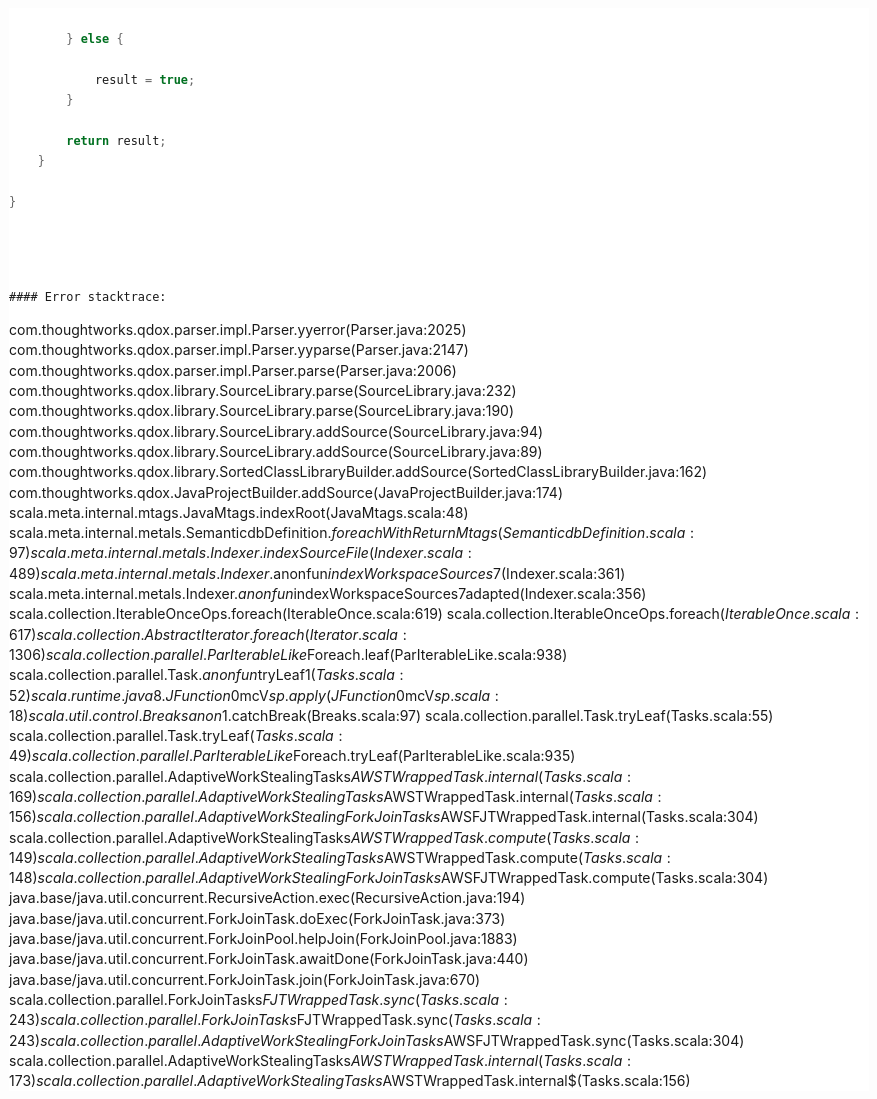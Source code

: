 ```java

		} else {

			result = true;
		}

		return result;
	}

}

```

```



#### Error stacktrace:

```
com.thoughtworks.qdox.parser.impl.Parser.yyerror(Parser.java:2025)
	com.thoughtworks.qdox.parser.impl.Parser.yyparse(Parser.java:2147)
	com.thoughtworks.qdox.parser.impl.Parser.parse(Parser.java:2006)
	com.thoughtworks.qdox.library.SourceLibrary.parse(SourceLibrary.java:232)
	com.thoughtworks.qdox.library.SourceLibrary.parse(SourceLibrary.java:190)
	com.thoughtworks.qdox.library.SourceLibrary.addSource(SourceLibrary.java:94)
	com.thoughtworks.qdox.library.SourceLibrary.addSource(SourceLibrary.java:89)
	com.thoughtworks.qdox.library.SortedClassLibraryBuilder.addSource(SortedClassLibraryBuilder.java:162)
	com.thoughtworks.qdox.JavaProjectBuilder.addSource(JavaProjectBuilder.java:174)
	scala.meta.internal.mtags.JavaMtags.indexRoot(JavaMtags.scala:48)
	scala.meta.internal.metals.SemanticdbDefinition$.foreachWithReturnMtags(SemanticdbDefinition.scala:97)
	scala.meta.internal.metals.Indexer.indexSourceFile(Indexer.scala:489)
	scala.meta.internal.metals.Indexer.$anonfun$indexWorkspaceSources$7(Indexer.scala:361)
	scala.meta.internal.metals.Indexer.$anonfun$indexWorkspaceSources$7$adapted(Indexer.scala:356)
	scala.collection.IterableOnceOps.foreach(IterableOnce.scala:619)
	scala.collection.IterableOnceOps.foreach$(IterableOnce.scala:617)
	scala.collection.AbstractIterator.foreach(Iterator.scala:1306)
	scala.collection.parallel.ParIterableLike$Foreach.leaf(ParIterableLike.scala:938)
	scala.collection.parallel.Task.$anonfun$tryLeaf$1(Tasks.scala:52)
	scala.runtime.java8.JFunction0$mcV$sp.apply(JFunction0$mcV$sp.scala:18)
	scala.util.control.Breaks$$anon$1.catchBreak(Breaks.scala:97)
	scala.collection.parallel.Task.tryLeaf(Tasks.scala:55)
	scala.collection.parallel.Task.tryLeaf$(Tasks.scala:49)
	scala.collection.parallel.ParIterableLike$Foreach.tryLeaf(ParIterableLike.scala:935)
	scala.collection.parallel.AdaptiveWorkStealingTasks$AWSTWrappedTask.internal(Tasks.scala:169)
	scala.collection.parallel.AdaptiveWorkStealingTasks$AWSTWrappedTask.internal$(Tasks.scala:156)
	scala.collection.parallel.AdaptiveWorkStealingForkJoinTasks$AWSFJTWrappedTask.internal(Tasks.scala:304)
	scala.collection.parallel.AdaptiveWorkStealingTasks$AWSTWrappedTask.compute(Tasks.scala:149)
	scala.collection.parallel.AdaptiveWorkStealingTasks$AWSTWrappedTask.compute$(Tasks.scala:148)
	scala.collection.parallel.AdaptiveWorkStealingForkJoinTasks$AWSFJTWrappedTask.compute(Tasks.scala:304)
	java.base/java.util.concurrent.RecursiveAction.exec(RecursiveAction.java:194)
	java.base/java.util.concurrent.ForkJoinTask.doExec(ForkJoinTask.java:373)
	java.base/java.util.concurrent.ForkJoinPool.helpJoin(ForkJoinPool.java:1883)
	java.base/java.util.concurrent.ForkJoinTask.awaitDone(ForkJoinTask.java:440)
	java.base/java.util.concurrent.ForkJoinTask.join(ForkJoinTask.java:670)
	scala.collection.parallel.ForkJoinTasks$FJTWrappedTask.sync(Tasks.scala:243)
	scala.collection.parallel.ForkJoinTasks$FJTWrappedTask.sync$(Tasks.scala:243)
	scala.collection.parallel.AdaptiveWorkStealingForkJoinTasks$AWSFJTWrappedTask.sync(Tasks.scala:304)
	scala.collection.parallel.AdaptiveWorkStealingTasks$AWSTWrappedTask.internal(Tasks.scala:173)
	scala.collection.parallel.AdaptiveWorkStealingTasks$AWSTWrappedTask.internal$(Tasks.scala:156)